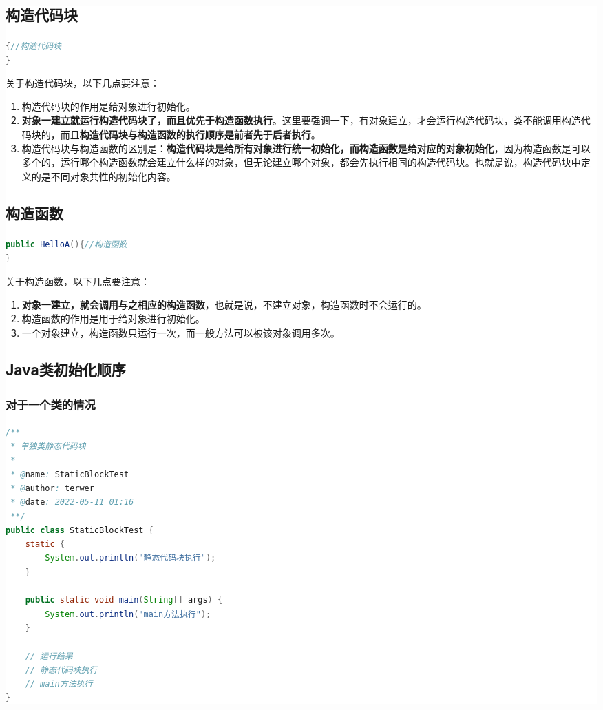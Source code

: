 ## 构造代码块

```java
{//构造代码块    
}
```

关于构造代码块，以下几点要注意：

1. 构造代码块的作用是给对象进行初始化。
2. **对象一建立就运行构造代码块了，而且优先于构造函数执行**。这里要强调一下，有对象建立，才会运行构造代码块，类不能调用构造代码块的，而且**构造代码块与构造函数的执行顺序是前者先于后者执行**。
3. 构造代码块与构造函数的区别是：**构造代码块是给所有对象进行统一初始化，而构造函数是给对应的对象初始化**，因为构造函数是可以多个的，运行哪个构造函数就会建立什么样的对象，但无论建立哪个对象，都会先执行相同的构造代码块。也就是说，构造代码块中定义的是不同对象共性的初始化内容。

## 构造函数

```java
public HelloA(){//构造函数
}
```

关于构造函数，以下几点要注意：

1. **对象一建立，就会调用与之相应的构造函数**，也就是说，不建立对象，构造函数时不会运行的。
2. 构造函数的作用是用于给对象进行初始化。
3. 一个对象建立，构造函数只运行一次，而一般方法可以被该对象调用多次。

## Java类初始化顺序

### 对于一个类的情况

<code-group>

<code-block title="例子1">

```java
/**
 * 单独类静态代码块
 *
 * @name: StaticBlockTest
 * @author: terwer
 * @date: 2022-05-11 01:16
 **/
public class StaticBlockTest {
    static {
        System.out.println("静态代码块执行");
    }

    public static void main(String[] args) {
        System.out.println("main方法执行");
    }

    // 运行结果
    // 静态代码块执行
    // main方法执行
}
```
